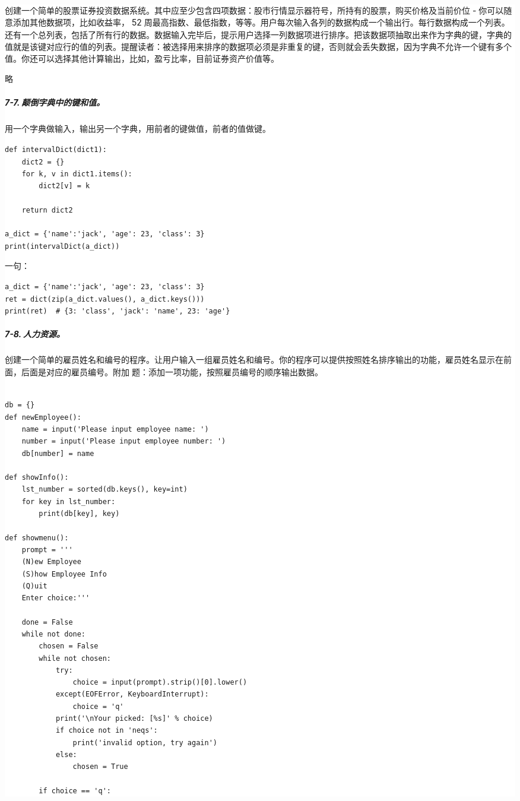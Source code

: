 创建一个简单的股票证券投资数据系统。其中应至少包含四项数据：股市行情显示器符号，所持有的股票，购买价格及当前价位 - 你可以随意添加其他数据项，比如收益率，
52 周最高指数、最低指数，等等。用户每次输入各列的数据构成一个输出行。每行数据构成一个列表。还有一个总列表，包括了所有行的数据。数据输入完毕后，提示用户选择一列数据项进行排序。把该数据项抽取出来作为字典的键，字典的值就是该键对应行的值的列表。提醒读者：被选择用来排序的数据项必须是非重复的键，否则就会丢失数据，因为字典不允许一个键有多个值。你还可以选择其他计算输出，比如，盈亏比率，目前证券资产价值等。

略

##### 7-7. 颠倒字典中的键和值。
用一个字典做输入，输出另一个字典，用前者的键做值，前者的值做键。
```
def intervalDict(dict1):
    dict2 = {}
    for k, v in dict1.items():
        dict2[v] = k

    return dict2

a_dict = {'name':'jack', 'age': 23, 'class': 3}
print(intervalDict(a_dict))
```

一句：
```
a_dict = {'name':'jack', 'age': 23, 'class': 3}
ret = dict(zip(a_dict.values(), a_dict.keys()))
print(ret)  # {3: 'class', 'jack': 'name', 23: 'age'}
```

##### 7-8. 人力资源。
创建一个简单的雇员姓名和编号的程序。让用户输入一组雇员姓名和编号。你的程序可以提供按照姓名排序输出的功能，雇员姓名显示在前面，后面是对应的雇员编号。附加
题：添加一项功能，按照雇员编号的顺序输出数据。
```

db = {}
def newEmployee():
    name = input('Please input employee name: ')
    number = input('Please input employee number: ')
    db[number] = name

def showInfo():
    lst_number = sorted(db.keys(), key=int)
    for key in lst_number:
        print(db[key], key)

def showmenu():
    prompt = '''
    (N)ew Employee
    (S)how Employee Info
    (Q)uit
    Enter choice:'''

    done = False
    while not done:
        chosen = False
        while not chosen:
            try:
                choice = input(prompt).strip()[0].lower()
            except(EOFError, KeyboardInterrupt):
                choice = 'q'
            print('\nYour picked: [%s]' % choice)
            if choice not in 'neqs':
                print('invalid option, try again')
            else:
                chosen = True

        if choice == 'q':
```